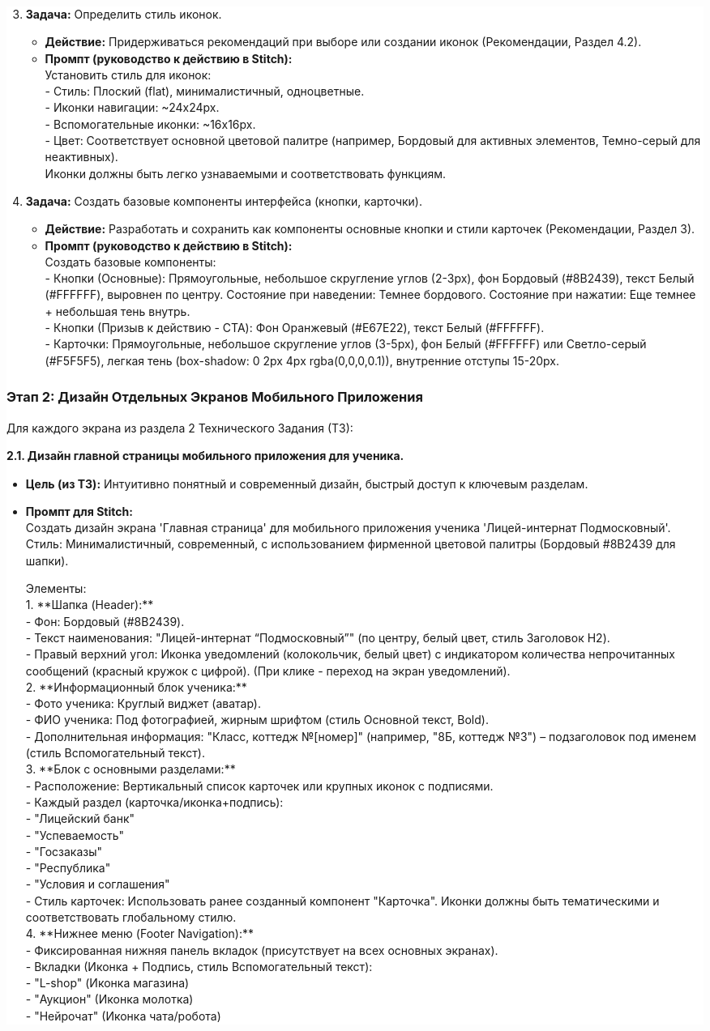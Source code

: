 3. **Задача:** Определить стиль иконок.  
   * **Действие:** Придерживаться рекомендаций при выборе или создании иконок (Рекомендации, Раздел 4.2).  
   * **Промпт (руководство к действию в Stitch):**  
     Установить стиль для иконок:  
     \- Стиль: Плоский (flat), минималистичный, одноцветные.  
     \- Иконки навигации: \~24x24px.  
     \- Вспомогательные иконки: \~16x16px.  
     \- Цвет: Соответствует основной цветовой палитре (например, Бордовый для активных элементов, Темно-серый для неактивных).  
     Иконки должны быть легко узнаваемыми и соответствовать функциям.

4. **Задача:** Создать базовые компоненты интерфейса (кнопки, карточки).  
   * **Действие:** Разработать и сохранить как компоненты основные кнопки и стили карточек (Рекомендации, Раздел 3).  
   * **Промпт (руководство к действию в Stitch):**  
     Создать базовые компоненты:  
     \- Кнопки (Основные): Прямоугольные, небольшое скругление углов (2-3px), фон Бордовый (\#8B2439), текст Белый (\#FFFFFF), выровнен по центру. Состояние при наведении: Темнее бордового. Состояние при нажатии: Еще темнее \+ небольшая тень внутрь.  
     \- Кнопки (Призыв к действию \- CTA): Фон Оранжевый (\#E67E22), текст Белый (\#FFFFFF).  
     \- Карточки: Прямоугольные, небольшое скругление углов (3-5px), фон Белый (\#FFFFFF) или Светло-серый (\#F5F5F5), легкая тень (box-shadow: 0 2px 4px rgba(0,0,0,0.1)), внутренние отступы 15-20px.

### **Этап 2: Дизайн Отдельных Экранов Мобильного Приложения**

Для каждого экрана из раздела 2 Технического Задания (ТЗ):

**2.1. Дизайн главной страницы мобильного приложения для ученика.**

* **Цель (из ТЗ):** Интуитивно понятный и современный дизайн, быстрый доступ к ключевым разделам.  
* **Промпт для Stitch:**  
  Создать дизайн экрана 'Главная страница' для мобильного приложения ученика 'Лицей-интернат Подмосковный'.  
  Стиль: Минималистичный, современный, с использованием фирменной цветовой палитры (Бордовый \#8B2439 для шапки).

  Элементы:  
  1\.  \*\*Шапка (Header):\*\*  
      \-   Фон: Бордовый (\#8B2439).  
      \-   Текст наименования: "Лицей-интернат “Подмосковный”" (по центру, белый цвет, стиль Заголовок H2).  
      \-   Правый верхний угол: Иконка уведомлений (колокольчик, белый цвет) с индикатором количества непрочитанных сообщений (красный кружок с цифрой). (При клике \- переход на экран уведомлений).  
  2\.  \*\*Информационный блок ученика:\*\*  
      \-   Фото ученика: Круглый виджет (аватар).  
      \-   ФИО ученика: Под фотографией, жирным шрифтом (стиль Основной текст, Bold).  
      \-   Дополнительная информация: "Класс, коттедж №\[номер\]" (например, "8Б, коттедж №3") – подзаголовок под именем (стиль Вспомогательный текст).  
  3\.  \*\*Блок с основными разделами:\*\*  
      \-   Расположение: Вертикальный список карточек или крупных иконок с подписями.  
      \-   Каждый раздел (карточка/иконка+подпись):  
          \-   "Лицейский банк"  
          \-   "Успеваемость"  
          \-   "Госзаказы"  
          \-   "Республика"  
          \-   "Условия и соглашения"  
      \-   Стиль карточек: Использовать ранее созданный компонент "Карточка". Иконки должны быть тематическими и соответствовать глобальному стилю.  
  4\.  \*\*Нижнее меню (Footer Navigation):\*\*  
      \-   Фиксированная нижняя панель вкладок (присутствует на всех основных экранах).  
      \-   Вкладки (Иконка \+ Подпись, стиль Вспомогательный текст):  
          \-   "L-shop" (Иконка магазина)  
          \-   "Аукцион" (Иконка молотка)  
          \-   "Нейрочат" (Иконка чата/робота)  